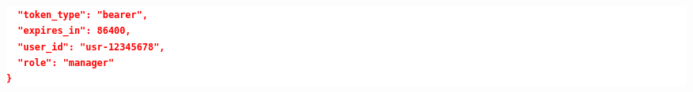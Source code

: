   ```json
    "token_type": "bearer",
    "expires_in": 86400,
    "user_id": "usr-12345678",
    "role": "manager"
  }
  ```
